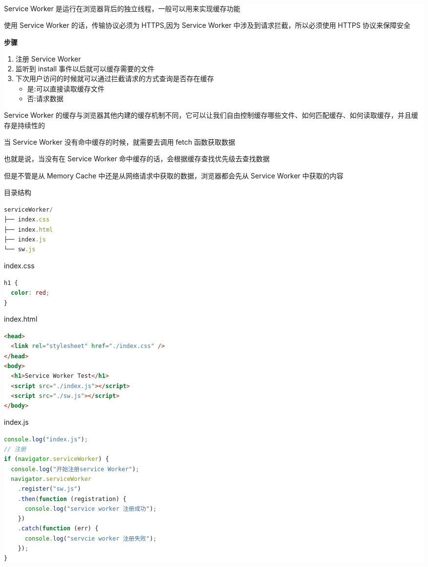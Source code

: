 Service Worker 是运行在浏览器背后的独立线程，一般可以用来实现缓存功能

使用 Service Worker 的话，传输协议必须为 HTTPS,因为 Service Worker 中涉及到请求拦截，所以必须使用 HTTPS 协议来保障安全

**步骤**

1. 注册 Service Worker
2. 监听到 install 事件以后就可以缓存需要的文件
3. 下次用户访问的时候就可以通过拦截请求的方式查询是否存在缓存
   - 是:可以直接读取缓存文件
   - 否:请求数据

Service Worker 的缓存与浏览器其他内建的缓存机制不同，它可以让我们自由控制缓存哪些文件、如何匹配缓存、如何读取缓存，并且缓存是持续性的

当 Service Worker 没有命中缓存的时候，就需要去调用 fetch 函数获取数据

也就是说，当没有在 Service Worker 命中缓存的话，会根据缓存查找优先级去查找数据

但是不管是从 Memory Cache 中还是从网络请求中获取的数据，浏览器都会先从 Service Worker 中获取的内容

<my-details title="使用示例">

目录结构

```js
serviceWorker/
├── index.css
├── index.html
├── index.js
└── sw.js
```

index.css

```css
h1 {
  color: red;
}
```

index.html

```html
<head>
  <link rel="stylesheet" href="./index.css" />
</head>
<body>
  <h1>Service Worker Test</h1>
  <script src="./index.js"></script>
  <script src="./sw.js"></script>
</body>
```

index.js

```js
console.log("index.js");
// 注册
if (navigator.serviceWorker) {
  console.log("开始注册service Worker");
  navigator.serviceWorker
    .register("sw.js")
    .then(function (registration) {
      console.log("service worker 注册成功");
    })
    .catch(function (err) {
      console.log("servcie worker 注册失败");
    });
}
```
